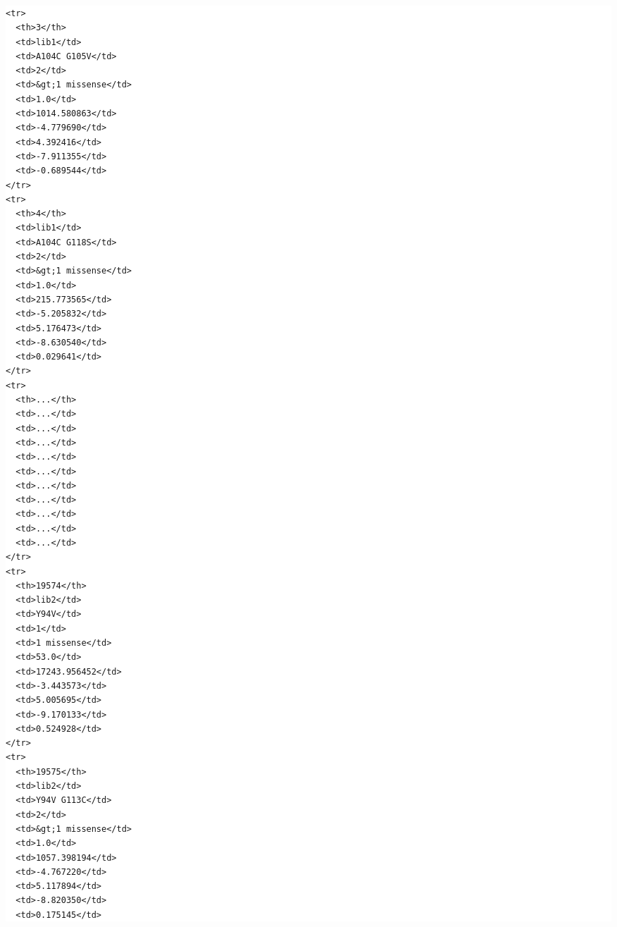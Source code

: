     <tr>
      <th>3</th>
      <td>lib1</td>
      <td>A104C G105V</td>
      <td>2</td>
      <td>&gt;1 missense</td>
      <td>1.0</td>
      <td>1014.580863</td>
      <td>-4.779690</td>
      <td>4.392416</td>
      <td>-7.911355</td>
      <td>-0.689544</td>
    </tr>
    <tr>
      <th>4</th>
      <td>lib1</td>
      <td>A104C G118S</td>
      <td>2</td>
      <td>&gt;1 missense</td>
      <td>1.0</td>
      <td>215.773565</td>
      <td>-5.205832</td>
      <td>5.176473</td>
      <td>-8.630540</td>
      <td>0.029641</td>
    </tr>
    <tr>
      <th>...</th>
      <td>...</td>
      <td>...</td>
      <td>...</td>
      <td>...</td>
      <td>...</td>
      <td>...</td>
      <td>...</td>
      <td>...</td>
      <td>...</td>
      <td>...</td>
    </tr>
    <tr>
      <th>19574</th>
      <td>lib2</td>
      <td>Y94V</td>
      <td>1</td>
      <td>1 missense</td>
      <td>53.0</td>
      <td>17243.956452</td>
      <td>-3.443573</td>
      <td>5.005695</td>
      <td>-9.170133</td>
      <td>0.524928</td>
    </tr>
    <tr>
      <th>19575</th>
      <td>lib2</td>
      <td>Y94V G113C</td>
      <td>2</td>
      <td>&gt;1 missense</td>
      <td>1.0</td>
      <td>1057.398194</td>
      <td>-4.767220</td>
      <td>5.117894</td>
      <td>-8.820350</td>
      <td>0.175145</td>